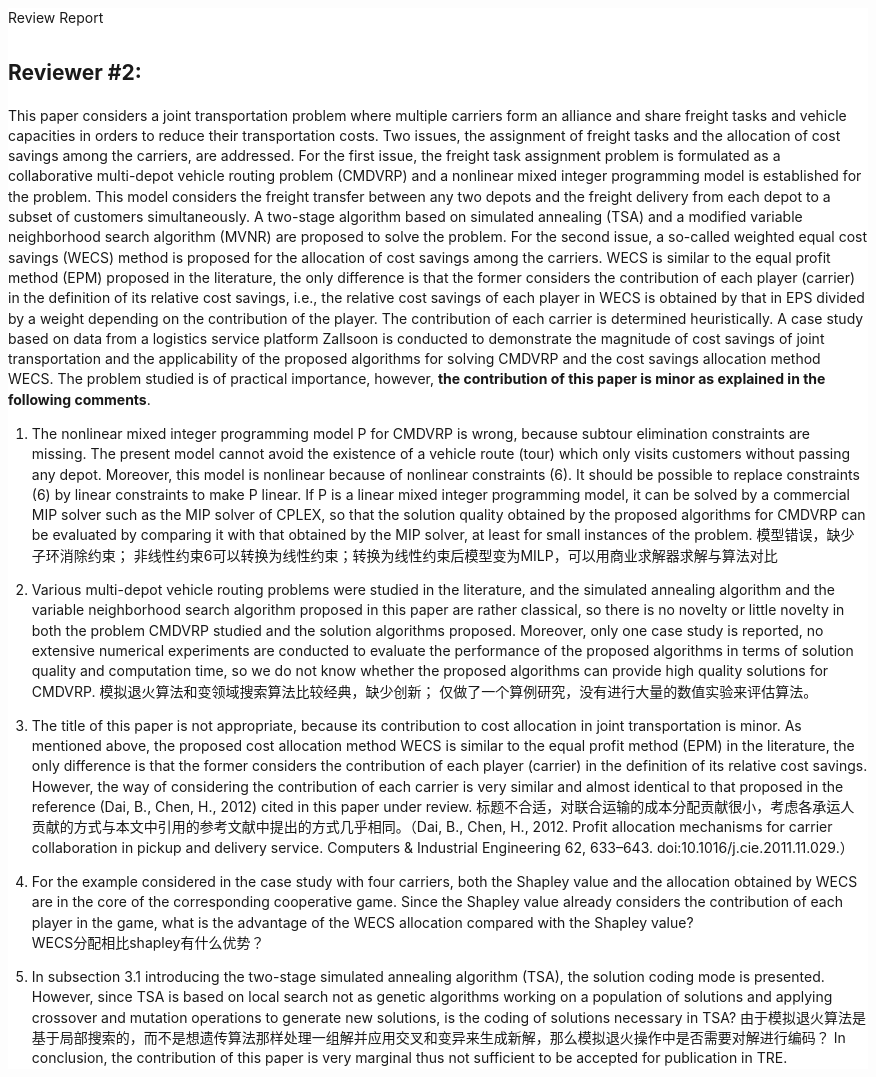Review Report

## Reviewer #2: 
This paper considers a joint transportation problem where multiple carriers form an alliance 
and share freight tasks and vehicle capacities in orders to reduce their transportation costs. Two issues, the assignment of freight tasks and the allocation of cost savings among the carriers, are addressed. For the first issue, the freight task assignment problem is formulated as a collaborative multi-depot vehicle routing problem (CMDVRP) and a nonlinear mixed integer programming model is established for the problem. This model considers the freight transfer between any two depots and the freight delivery from each depot to a subset of customers simultaneously. A two-stage algorithm based on simulated annealing (TSA) and a modified variable neighborhood search algorithm (MVNR) are proposed to solve the problem. For the second issue, a so-called weighted equal cost savings (WECS) method is proposed for the allocation of cost savings among the carriers. WECS is similar to the equal profit method (EPM) proposed in the literature, the only difference is that the former considers the contribution of each player (carrier) in the definition of its relative cost savings, i.e., the relative cost savings of each player in WECS is obtained by that in EPS divided by a weight depending on the contribution of the player. The contribution of each carrier is determined heuristically. A case study based on data from a logistics service platform Zallsoon is conducted to demonstrate the magnitude of cost savings of joint transportation and the applicability of the proposed algorithms for solving CMDVRP and the cost savings allocation method WECS. The problem studied is of practical importance, however, **the contribution of this paper is minor as explained in the following comments**.

1. The nonlinear mixed integer programming model P for CMDVRP is wrong, because subtour elimination constraints are missing. The present model cannot avoid the existence of a vehicle route (tour) which only visits customers without passing any depot. Moreover, this model is nonlinear because of nonlinear constraints (6). It should be possible to replace constraints (6) by linear constraints to make P linear. If P is a linear mixed integer programming model, it can be solved by a commercial MIP solver such as the MIP solver of CPLEX, so that the solution quality obtained by the proposed algorithms for CMDVRP can be evaluated by comparing it with that obtained by the MIP solver, at least for small instances of the problem.
模型错误，缺少子环消除约束；
非线性约束6可以转换为线性约束；转换为线性约束后模型变为MILP，可以用商业求解器求解与算法对比


2. Various multi-depot vehicle routing problems were studied in the literature, and the simulated annealing algorithm and the variable neighborhood search algorithm proposed in this paper are rather classical, so there is no novelty or little novelty in both the problem CMDVRP studied and the solution algorithms proposed. Moreover, only one case study is reported, no extensive numerical experiments are conducted to evaluate the performance of the proposed algorithms in terms of solution quality and computation time, so we do not know whether the proposed algorithms can provide high quality solutions for CMDVRP.
模拟退火算法和变领域搜索算法比较经典，缺少创新；
仅做了一个算例研究，没有进行大量的数值实验来评估算法。
3. The title of this paper is not appropriate, because its contribution to cost allocation in joint transportation is minor. As mentioned above, the proposed cost allocation method WECS is similar to the equal profit method (EPM) in the literature, the only difference is that the former considers the contribution of each player (carrier) in the definition of its relative cost savings. However, the way of considering the contribution of each carrier is very similar and almost identical to that proposed in the reference (Dai, B., Chen, H., 2012) cited in this paper under review.
标题不合适，对联合运输的成本分配贡献很小，考虑各承运人贡献的方式与本文中引用的参考文献中提出的方式几乎相同。（Dai, B., Chen, H., 2012. Profit allocation mechanisms for carrier collaboration in pickup and delivery
service. Computers & Industrial Engineering 62, 633–643. doi:10.1016/j.cie.2011.11.029.）
4. For the example considered in the case study with four carriers, both the Shapley value and the allocation obtained by WECS are in the core of the corresponding cooperative game. Since the Shapley value already considers the contribution of each player in the game, what is the advantage of the WECS allocation compared with the Shapley value?  
 WECS分配相比shapley有什么优势？
5. In subsection 3.1 introducing the two-stage simulated annealing algorithm (TSA), the solution coding mode is presented. However, since TSA is based on local search not as genetic algorithms working on a population of solutions and applying crossover and mutation operations to generate new solutions, is the coding of solutions necessary in TSA? 
 由于模拟退火算法是基于局部搜索的，而不是想遗传算法那样处理一组解并应用交叉和变异来生成新解，那么模拟退火操作中是否需要对解进行编码？
In conclusion, the contribution of this paper is very marginal thus not sufficient to be accepted for publication in TRE.
